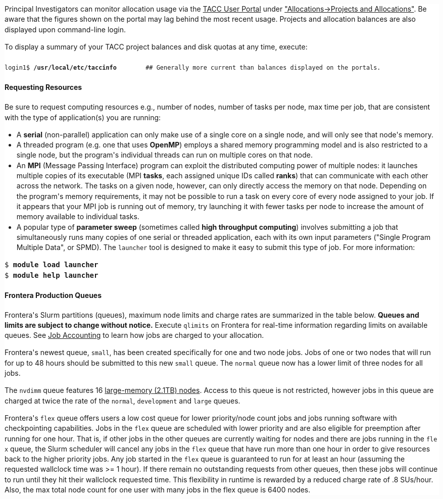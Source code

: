 Principal Investigators can monitor allocation usage via the [TACC User Portal](https://portal.tacc.utexas.edu) under ["Allocations->Projects and Allocations"](https://portal.tacc.utexas.edu/projects-and-allocations). Be aware that the figures shown on the portal may lag behind the most recent usage. Projects and allocation balances are also displayed upon command-line login.

<p class="portlet-msg-info">To display a summary of your TACC project balances and disk quotas at any time, execute:<br><br><code>login1$ <b>/usr/local/etc/taccinfo</b>&nbsp;&nbsp;&nbsp;&nbsp;&nbsp;&nbsp;&nbsp;&nbsp;## Generally more current than balances displayed on the portals.</code></pre></p>  

#### Requesting Resources 

Be sure to request computing resources e.g., number of nodes, number of tasks per node, max time per job, that are consistent with the type of application(s) you are running:

* A **serial** (non-parallel) application can only make use of a single core on a single node, and will only see that node's memory.
* A threaded program (e.g. one that uses **OpenMP**) employs a shared memory programming model and is also restricted to a single node, but the program's individual threads can run on multiple cores on that node. 
* An **MPI** (Message Passing Interface) program can exploit the distributed computing power of multiple nodes: it launches multiple copies of its executable (MPI **tasks**, each assigned unique IDs called **ranks**) that can communicate with each other across the network. The tasks on a given node, however, can only directly access the memory on that node. Depending on the program's memory requirements, it may not be possible to run a task on every core of every node assigned to your job. If it appears that your MPI job is running out of memory, try launching it with fewer tasks per node to increase the amount of memory available to individual tasks.
* A popular type of **parameter sweep** (sometimes called **high throughput computing**) involves submitting a job that simultaneously runs many copies of one serial or threaded application, each with its own input parameters ("Single Program Multiple Data", or SPMD). The `launcher` tool is designed to make it easy to submit this type of job. For more information:

<pre class="cmd-line">
$ <b>module load launcher</b>
$ <b>module help launcher</b>
</pre>

#### Frontera Production Queues

Frontera's Slurm partitions (queues), maximum node limits and charge rates are summarized in the table below. **Queues and limits are subject to change without notice.** Execute `qlimits` on Frontera for real-time information regarding limits on available queues. See [Job Accounting](#job-accounting) to learn how jobs are charged to your allocation.

Frontera's newest queue, `small`, has been created specifically for one and two node jobs. Jobs of one or two nodes that will run for up to 48 hours should be submitted to this new `small` queue. The `normal` queue now has a lower limit of three nodes for all jobs. 

The `nvdimm` queue features 16 [large-memory (2.1TB) nodes](../system#large-memory-nodes). Access to this queue is not restricted, however jobs in this queue are charged at twice the rate of the `normal`, `development` and `large`  queues. 

Frontera's `flex` queue offers users a low cost queue for lower priority/node count jobs and jobs running software with checkpointing capabilities. Jobs in the `flex` queue are scheduled with lower priority and are also eligible for preemption after running for one hour.  That is, if other jobs in the other queues are currently waiting for nodes and there are jobs running in the `flex` queue, the Slurm scheduler will cancel any jobs in the `flex` queue that have run more than one hour in order to give resources back to the higher priority jobs. Any job started in the `flex` queue is guaranteed to run for at least an hour (assuming the requested wallclock time was >= 1 hour). If there remain no outstanding requests from other queues, then these jobs will continue to run until they hit their wallclock requested time. This flexibility in runtime is rewarded by a reduced charge rate of .8 SUs/hour. Also, the max total node count for one user with many jobs in the flex queue is 6400 nodes.
